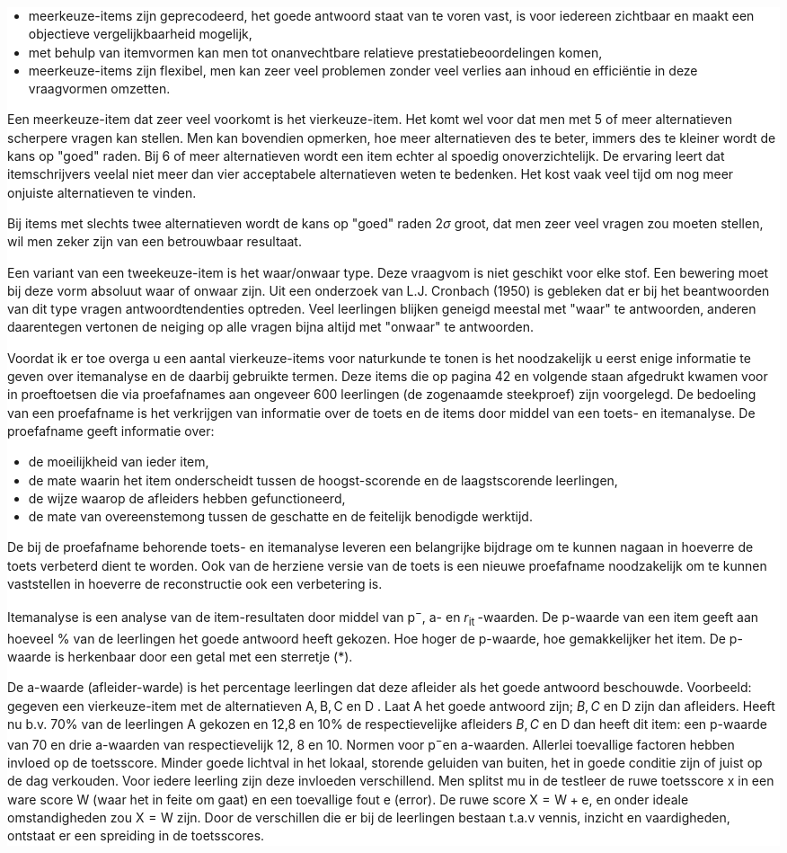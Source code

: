 - meerkeuze-items zijn geprecodeerd, het goede antwoord staat van te voren vast, is voor iedereen zichtbaar en maakt een objectieve vergelijkbaarheid mogelijk,
- met behulp van itemvormen kan men tot onanvechtbare relatieve prestatiebeoordelingen komen,
- meerkeuze-items zijn flexibel, men kan zeer veel problemen zonder veel verlies aan inhoud en efficiëntie in deze vraagvormen omzetten.

Een meerkeuze-item dat zeer veel voorkomt is het vierkeuze-item. Het komt wel voor dat men met 5 of meer alternatieven scherpere vragen kan stellen. Men kan bovendien opmerken, hoe meer alternatieven des te beter, immers des te kleiner wordt de kans op "goed" raden.
Bij 6 of meer alternatieven wordt een item echter al spoedig onoverzichtelijk. De ervaring leert dat itemschrijvers veelal niet meer dan vier acceptabele alternatieven weten te bedenken. Het kost vaak veel tijd om nog meer onjuiste alternatieven te vinden.

Bij items met slechts twee alternatieven wordt de kans op "goed" raden $2 \sigma$ groot, dat men zeer veel vragen zou moeten stellen, wil men zeker zijn van een betrouwbaar resultaat.

Een variant van een tweekeuze-item is het waar/onwaar type.
Deze vraagvom is niet geschikt voor elke stof. Een bewering moet bij deze vorm absoluut waar of onwaar zijn. Uit een onderzoek van L.J. Cronbach (1950) is gebleken dat er bij het beantwoorden van dit type vragen antwoordtendenties optreden. Veel leerlingen blijken geneigd meestal met "waar" te antwoorden, anderen daarentegen vertonen de neiging op alle vragen bijna altijd met "onwaar" te antwoorden.

Voordat ik er toe overga u een aantal vierkeuze-items voor naturkunde te tonen is het noodzakelijk u eerst enige informatie te geven over itemanalyse en de daarbij gebruikte termen.
Deze items die op pagina 42 en volgende staan afgedrukt kwamen voor in proeftoetsen die via proefafnames aan ongeveer 600 leerlingen (de zogenaamde steekproef) zijn voorgelegd.
De bedoeling van een proefafname is het verkrijgen van informatie over de toets en de items door middel van een toets- en itemanalyse.
De proefafname geeft informatie over:

- de moeilijkheid van ieder item,
- de mate waarin het item onderscheidt tussen de hoogst-scorende en de laagstscorende leerlingen,
- de wijze waarop de afleiders hebben gefunctioneerd,
- de mate van overeenstemong tussen de geschatte en de feitelijk benodigde werktijd.

De bij de proefafname behorende toets- en itemanalyse leveren een belangrijke bijdrage om te kunnen nagaan in hoeverre de toets verbeterd dient te worden. Ook van de herziene versie van de toets is een nieuwe proefafname noodzakelijk om te kunnen vaststellen in hoeverre de reconstructie ook een verbetering is.

Itemanalyse is een analyse van de item-resultaten door middel van $\mathrm{p}^{-}$, a- en $r_{\text {it }}$-waarden.
De p-waarde van een item geeft aan hoeveel \% van de leerlingen het goede antwoord heeft gekozen. Hoe hoger de p-waarde, hoe gemakkelijker het item. De p-waarde is herkenbaar door een getal met een sterretje (*).

De a-waarde (afleider-warde) is het percentage leerlingen dat deze afleider als het goede antwoord beschouwde.
Voorbeeld: gegeven een vierkeuze-item met de alternatieven $\mathrm{A}, \mathrm{B}, \mathrm{C}$ en D .
Laat A het goede antwoord zijn; $B, C$ en D zijn dan afleiders.
Heeft nu b.v. $70 \%$ van de leerlingen A gekozen en 12,8 en $10 \%$ de
respectievelijke afleiders $B, C$ en D dan heeft dit item:
een p-waarde van 70 en
drie a-waarden van respectievelijk 12, 8 en 10.
Normen voor $\mathrm{p}^{-}$en a-waarden.
Allerlei toevallige factoren hebben invloed op de toetsscore.
Minder goede lichtval in het lokaal, storende geluiden van buiten, het in goede conditie zijn of juist op de dag verkouden. Voor iedere leerling zijn deze invloeden verschillend.
Men splitst mu in de testleer de ruwe toetsscore x in een ware score W (waar het in feite om gaat) en een toevallige fout e (error).
De ruwe score $\mathrm{X}=\mathrm{W}+\mathrm{e}$, en onder ideale omstandigheden zou $\mathrm{X}=\mathrm{W}$ zijn.
Door de verschillen die er bij de leerlingen bestaan t.a.v vennis, inzicht en vaardigheden, ontstaat er een spreiding in de toetsscores.